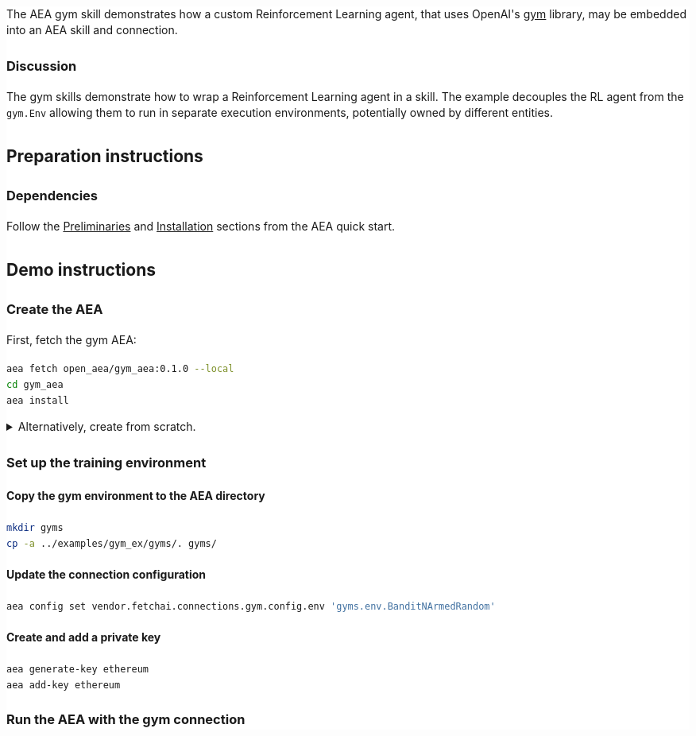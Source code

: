 The AEA gym skill demonstrates how a custom Reinforcement Learning agent, that uses OpenAI's <a href="https://www.gymlibrary.ml" target="_blank">gym</a> library, may be embedded into an AEA skill and connection.

### Discussion

The gym skills demonstrate how to wrap a Reinforcement Learning agent in a skill.
The example decouples the RL agent from the `gym.Env` allowing them to run in separate execution environments, potentially owned by different entities.


## Preparation instructions

### Dependencies

Follow the <a href="../quickstart/#preliminaries">Preliminaries</a> and <a href="../quickstart/#installation">Installation</a> sections from the AEA quick start.

## Demo instructions


### Create the AEA

First, fetch the gym AEA:
``` bash
aea fetch open_aea/gym_aea:0.1.0 --local
cd gym_aea
aea install
```

<details><summary>Alternatively, create from scratch.</summary></details>

### Set up the training environment

#### Copy the gym environment to the AEA directory
``` bash
mkdir gyms
cp -a ../examples/gym_ex/gyms/. gyms/
```

#### Update the connection configuration
``` bash
aea config set vendor.fetchai.connections.gym.config.env 'gyms.env.BanditNArmedRandom'
```

#### Create and add a private key

``` bash
aea generate-key ethereum
aea add-key ethereum
```

### Run the AEA with the gym connection
